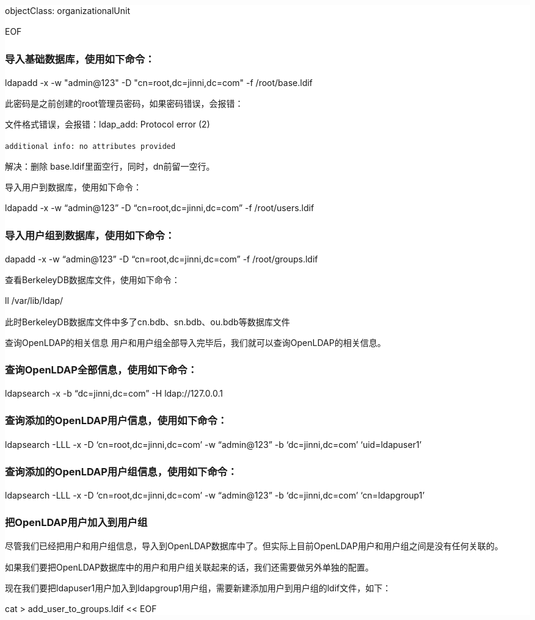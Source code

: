 objectClass: organizationalUnit

EOF

 

### 导入基础数据库，使用如下命令：

ldapadd -x -w "admin@123" -D "cn=root,dc=jinni,dc=com" -f /root/base.ldif

 

此密码是之前创建的root管理员密码，如果密码错误，会报错：



文件格式错误，会报错：ldap_add: Protocol error (2)

    additional info: no attributes provided



解决：删除 base.ldif里面空行，同时，dn前留一空行。

导入用户到数据库，使用如下命令：

ldapadd -x -w “admin@123” -D “cn=root,dc=jinni,dc=com” -f /root/users.ldif

 

### 导入用户组到数据库，使用如下命令：

dapadd -x -w “admin@123” -D “cn=root,dc=jinni,dc=com” -f /root/groups.ldif

查看BerkeleyDB数据库文件，使用如下命令：

ll /var/lib/ldap/

此时BerkeleyDB数据库文件中多了cn.bdb、sn.bdb、ou.bdb等数据库文件

查询OpenLDAP的相关信息
用户和用户组全部导入完毕后，我们就可以查询OpenLDAP的相关信息。

### 查询OpenLDAP全部信息，使用如下命令：

ldapsearch -x -b “dc=jinni,dc=com” -H ldap://127.0.0.1

### 查询添加的OpenLDAP用户信息，使用如下命令：

ldapsearch -LLL -x -D ‘cn=root,dc=jinni,dc=com’ -w “admin@123” -b ‘dc=jinni,dc=com’ ‘uid=ldapuser1’

### 查询添加的OpenLDAP用户组信息，使用如下命令：

ldapsearch -LLL -x -D ‘cn=root,dc=jinni,dc=com’ -w “admin@123” -b ‘dc=jinni,dc=com’ ‘cn=ldapgroup1’

### 把OpenLDAP用户加入到用户组
尽管我们已经把用户和用户组信息，导入到OpenLDAP数据库中了。但实际上目前OpenLDAP用户和用户组之间是没有任何关联的。

如果我们要把OpenLDAP数据库中的用户和用户组关联起来的话，我们还需要做另外单独的配置。

现在我们要把ldapuser1用户加入到ldapgroup1用户组，需要新建添加用户到用户组的ldif文件，如下：

cat > add_user_to_groups.ldif <<  EOF
